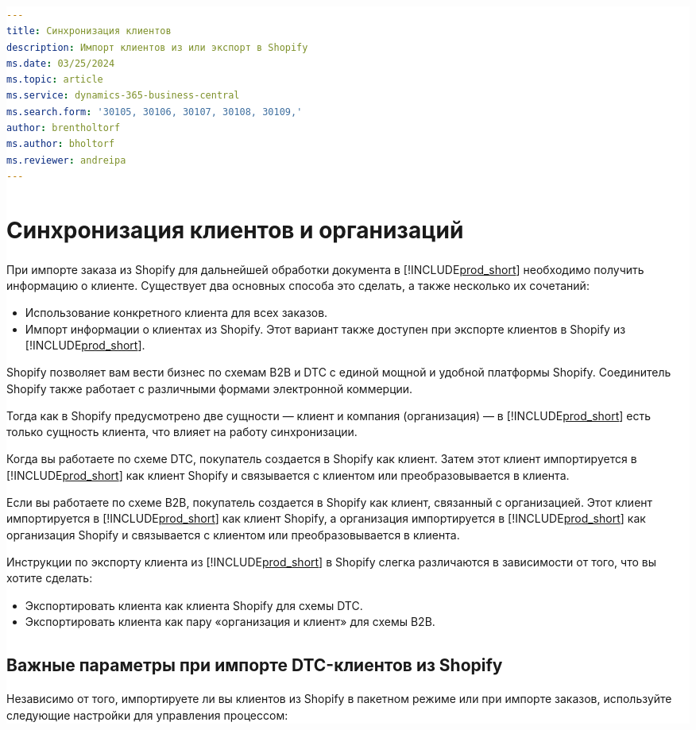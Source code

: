 ```yaml
---
title: Синхронизация клиентов
description: Импорт клиентов из или экспорт в Shopify
ms.date: 03/25/2024
ms.topic: article
ms.service: dynamics-365-business-central
ms.search.form: '30105, 30106, 30107, 30108, 30109,'
author: brentholtorf
ms.author: bholtorf
ms.reviewer: andreipa
---
```


# <a name="synchronize-customers-and-companies"></a>Синхронизация клиентов и организаций

При импорте заказа из Shopify для дальнейшей обработки документа в [!INCLUDE[prod_short](../includes/prod_short.md)] необходимо получить информацию о клиенте. Существует два основных способа это сделать, а также несколько их сочетаний:

* Использование конкретного клиента для всех заказов.
* Импорт информации о клиентах из Shopify. Этот вариант также доступен при экспорте клиентов в Shopify из [!INCLUDE[prod_short](../includes/prod_short.md)].

Shopify позволяет вам вести бизнес по схемам B2B и DTC с единой мощной и удобной платформы Shopify. Соединитель Shopify также работает с различными формами электронной коммерции.

Тогда как в Shopify предусмотрено две сущности — клиент и компания (организация) — в [!INCLUDE[prod_short](../includes/prod_short.md)] есть только сущность клиента, что влияет на работу синхронизации.

Когда вы работаете по схеме DTC, покупатель создается в Shopify как клиент. Затем этот клиент импортируется в [!INCLUDE[prod_short](../includes/prod_short.md)] как клиент Shopify и связывается с клиентом или преобразовывается в клиента.

Если вы работаете по схеме B2B, покупатель создается в Shopify как клиент, связанный с организацией. Этот клиент импортируется в [!INCLUDE[prod_short](../includes/prod_short.md)] как клиент Shopify, а организация импортируется в [!INCLUDE[prod_short](../includes/prod_short.md)] как организация Shopify и связывается с клиентом или преобразовывается в клиента.

Инструкции по экспорту клиента из [!INCLUDE[prod_short](../includes/prod_short.md)] в Shopify слегка различаются в зависимости от того, что вы хотите сделать:

* Экспортировать клиента как клиента Shopify для схемы DTC.
* Экспортировать клиента как пару «организация и клиент» для схемы B2B.

## <a name="important-settings-when-importing-dtc-customers-from-shopify"></a>Важные параметры при импорте DTC-клиентов из Shopify

Независимо от того, импортируете ли вы клиентов из Shopify в пакетном режиме или при импорте заказов, используйте следующие настройки для управления процессом:
